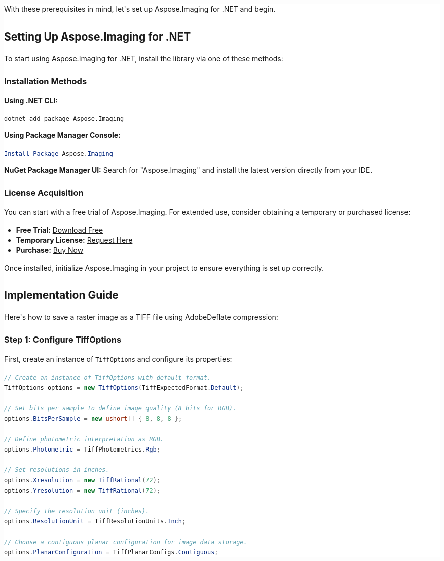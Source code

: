 With these prerequisites in mind, let's set up Aspose.Imaging for .NET and begin.

## Setting Up Aspose.Imaging for .NET

To start using Aspose.Imaging for .NET, install the library via one of these methods:

### Installation Methods

**Using .NET CLI:**
```bash
dotnet add package Aspose.Imaging
```

**Using Package Manager Console:**
```powershell
Install-Package Aspose.Imaging
```

**NuGet Package Manager UI:**
Search for "Aspose.Imaging" and install the latest version directly from your IDE.

### License Acquisition

You can start with a free trial of Aspose.Imaging. For extended use, consider obtaining a temporary or purchased license:
- **Free Trial:** [Download Free](https://releases.aspose.com/imaging/net/)
- **Temporary License:** [Request Here](https://purchase.aspose.com/temporary-license/)
- **Purchase:** [Buy Now](https://purchase.aspose.com/buy)

Once installed, initialize Aspose.Imaging in your project to ensure everything is set up correctly.

## Implementation Guide

Here's how to save a raster image as a TIFF file using AdobeDeflate compression:

### Step 1: Configure TiffOptions

First, create an instance of `TiffOptions` and configure its properties:
```csharp
// Create an instance of TiffOptions with default format.
TiffOptions options = new TiffOptions(TiffExpectedFormat.Default);

// Set bits per sample to define image quality (8 bits for RGB).
options.BitsPerSample = new ushort[] { 8, 8, 8 };

// Define photometric interpretation as RGB.
options.Photometric = TiffPhotometrics.Rgb;

// Set resolutions in inches.
options.Xresolution = new TiffRational(72);
options.Yresolution = new TiffRational(72);

// Specify the resolution unit (inches).
options.ResolutionUnit = TiffResolutionUnits.Inch;

// Choose a contiguous planar configuration for image data storage.
options.PlanarConfiguration = TiffPlanarConfigs.Contiguous;
```
